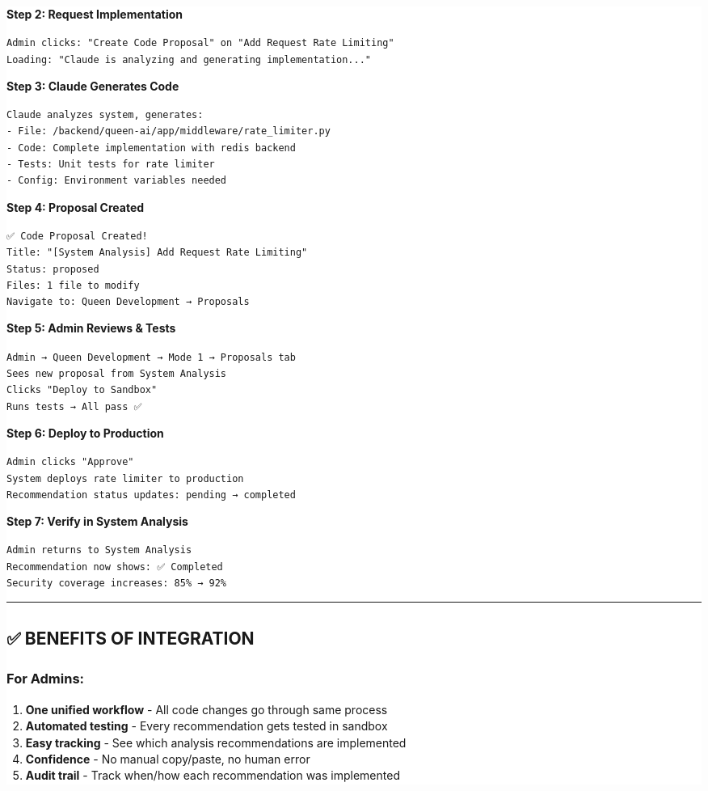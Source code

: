 **Step 2: Request Implementation**
```
Admin clicks: "Create Code Proposal" on "Add Request Rate Limiting"
Loading: "Claude is analyzing and generating implementation..."
```

**Step 3: Claude Generates Code**
```
Claude analyzes system, generates:
- File: /backend/queen-ai/app/middleware/rate_limiter.py
- Code: Complete implementation with redis backend
- Tests: Unit tests for rate limiter
- Config: Environment variables needed
```

**Step 4: Proposal Created**
```
✅ Code Proposal Created!
Title: "[System Analysis] Add Request Rate Limiting"
Status: proposed
Files: 1 file to modify
Navigate to: Queen Development → Proposals
```

**Step 5: Admin Reviews & Tests**
```
Admin → Queen Development → Mode 1 → Proposals tab
Sees new proposal from System Analysis
Clicks "Deploy to Sandbox"
Runs tests → All pass ✅
```

**Step 6: Deploy to Production**
```
Admin clicks "Approve"
System deploys rate limiter to production
Recommendation status updates: pending → completed
```

**Step 7: Verify in System Analysis**
```
Admin returns to System Analysis
Recommendation now shows: ✅ Completed
Security coverage increases: 85% → 92%
```

---

## ✅ **BENEFITS OF INTEGRATION**

### **For Admins:**
1. **One unified workflow** - All code changes go through same process
2. **Automated testing** - Every recommendation gets tested in sandbox
3. **Easy tracking** - See which analysis recommendations are implemented
4. **Confidence** - No manual copy/paste, no human error
5. **Audit trail** - Track when/how each recommendation was implemented
